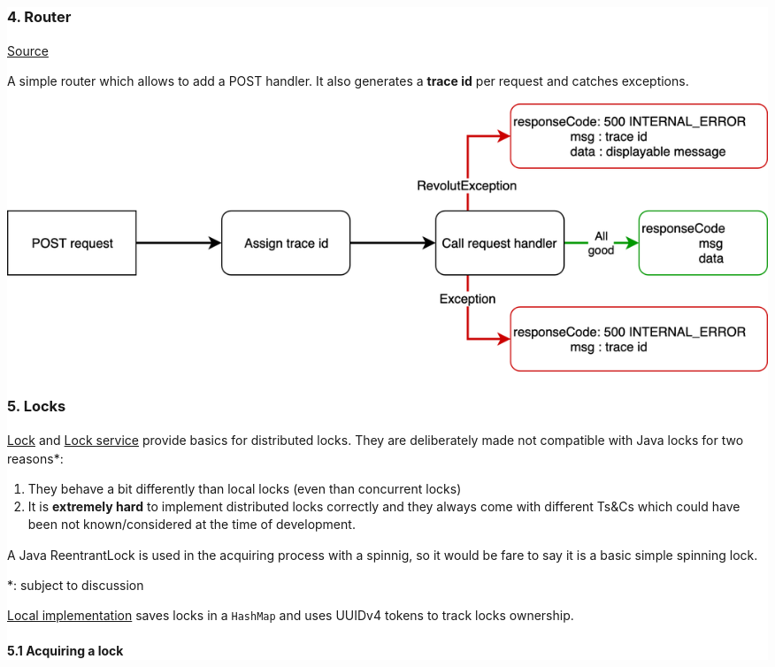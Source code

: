 <a name="router"></a>
### 4. Router
[Source](/src/main/java/com/revolut/router/Router.java)

A simple router which allows to add a POST handler. It also generates a **trace id** per request and catches exceptions.

![router](/docs/Router.png)

<a name="locks"></a>
### 5. Locks

[Lock](/src/main/java/com/revolut/lock/Lock.java) and [Lock service](/src/main/java/com/revolut/lock/LockService.java) provide basics for distributed locks.
They are deliberately made not compatible with Java locks for two reasons*:
1. They behave a bit differently than local locks (even than concurrent locks)
2. It is **extremely hard** to implement distributed locks correctly and they always come with different Ts&Cs which could have been not known/considered at the time of development.

A Java ReentrantLock is used in the acquiring process with a spinnig, so it would be fare to say it is a basic simple spinning lock.   

*: subject to discussion

[Local implementation](/src/main/java/com/revolut/transfer/LocalLockService.java) saves locks in a `HashMap` and uses UUIDv4 tokens to track locks ownership.

<a name="locks-acquiring"></a>
#### 5.1 Acquiring a lock